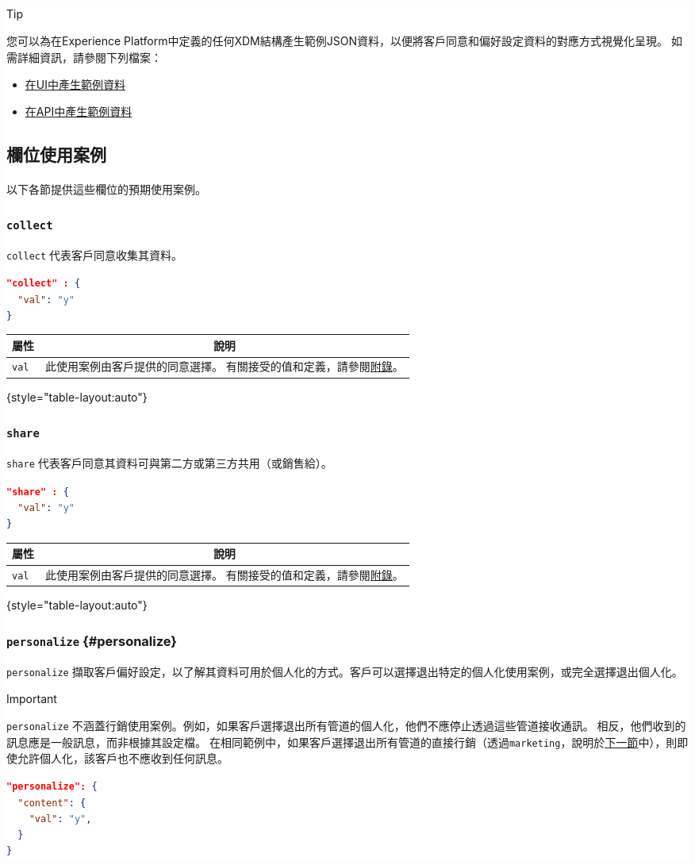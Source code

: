 >[!TIP]
>
>您可以為在Experience Platform中定義的任何XDM結構產生範例JSON資料，以便將客戶同意和偏好設定資料的對應方式視覺化呈現。 如需詳細資訊，請參閱下列檔案：
>
>* [在UI中產生範例資料](../../ui/sample.md)
* [在API中產生範例資料](../../api/sample-data.md)


## 欄位使用案例

以下各節提供這些欄位的預期使用案例。

### `collect`

`collect` 代表客戶同意收集其資料。

```json
"collect" : {
  "val": "y"
}
```

| 屬性 | 說明 |
| --- | --- |
| `val` | 此使用案例由客戶提供的同意選擇。 有關接受的值和定義，請參閱[附錄](#choice-values)。 |

{style=&quot;table-layout:auto&quot;}

### `share`

`share` 代表客戶同意其資料可與第二方或第三方共用（或銷售給）。

```json
"share" : {
  "val": "y"
}
```

| 屬性 | 說明 |
| --- | --- |
| `val` | 此使用案例由客戶提供的同意選擇。 有關接受的值和定義，請參閱[附錄](#choice-values)。 |

{style=&quot;table-layout:auto&quot;}

### `personalize` {#personalize}

`personalize` 擷取客戶偏好設定，以了解其資料可用於個人化的方式。客戶可以選擇退出特定的個人化使用案例，或完全選擇退出個人化。

>[!IMPORTANT]
`personalize` 不涵蓋行銷使用案例。例如，如果客戶選擇退出所有管道的個人化，他們不應停止透過這些管道接收通訊。 相反，他們收到的訊息應是一般訊息，而非根據其設定檔。
在相同範例中，如果客戶選擇退出所有管道的直接行銷（透過`marketing`，說明於[下一節](#marketing)中），則即使允許個人化，該客戶也不應收到任何訊息。

```json
"personalize": {
  "content": {
    "val": "y",
  }
}
```
